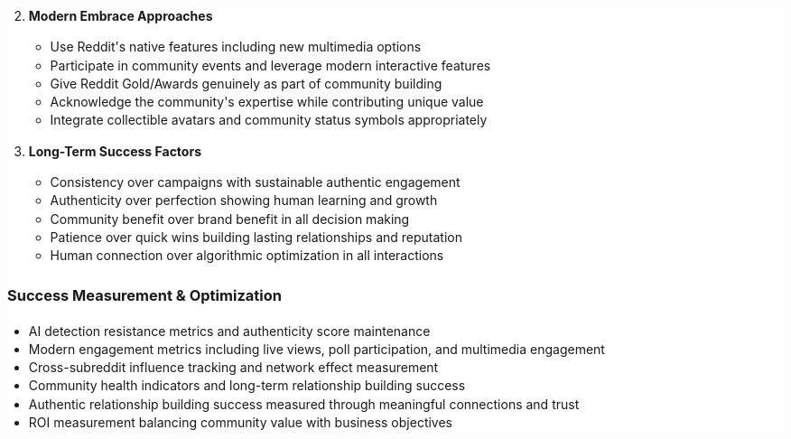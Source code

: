 2. **Modern Embrace Approaches**
   - Use Reddit's native features including new multimedia options
   - Participate in community events and leverage modern interactive features
   - Give Reddit Gold/Awards genuinely as part of community building
   - Acknowledge the community's expertise while contributing unique value
   - Integrate collectible avatars and community status symbols appropriately

3. **Long-Term Success Factors**
   - Consistency over campaigns with sustainable authentic engagement
   - Authenticity over perfection showing human learning and growth
   - Community benefit over brand benefit in all decision making
   - Patience over quick wins building lasting relationships and reputation
   - Human connection over algorithmic optimization in all interactions

### Success Measurement & Optimization

- AI detection resistance metrics and authenticity score maintenance
- Modern engagement metrics including live views, poll participation, and multimedia engagement
- Cross-subreddit influence tracking and network effect measurement
- Community health indicators and long-term relationship building success
- Authentic relationship building success measured through meaningful connections and trust
- ROI measurement balancing community value with business objectives